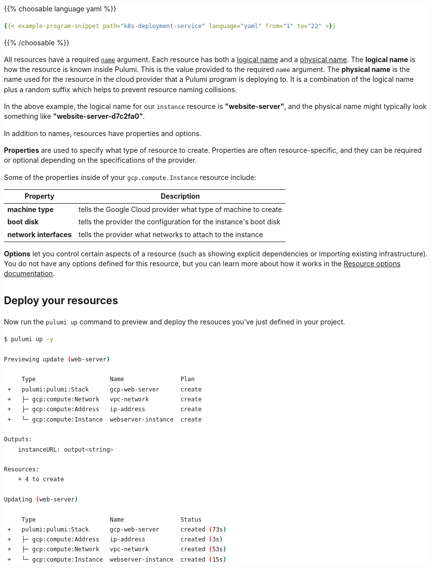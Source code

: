 {{% choosable language yaml %}}

```yaml
{{< example-program-snippet path="k8s-deployment-service" language="yaml" from="1" to="22" >}}
```

{{% /choosable %}}

All resources have a required [`name`](https://www.pulumi.com/docs/concepts/resources/names/) argument. Each resource has both a [logical name](https://www.pulumi.com/docs/concepts/resources/names/#logicalname) and a [physical name](https://www.pulumi.com/docs/concepts/resources/names/#autonaming). The **logical name** is how the resource is known inside Pulumi. This is the value provided to the required `name` argument. The **physical name** is the name used for the resource in the cloud provider that a Pulumi program is deploying to. It is a combination of the logical name plus a random suffix which helps to prevent resource naming collisions.

In the above example, the logical name for our `instance` resource is **"website-server"**, and the physical name might typically look something like **"website-server-d7c2fa0"**.

In addition to names, resources have properties and options.

**Properties** are used to specify what type of resource to create. Properties are often resource-specific, and they can be required or optional depending on the specifications of the provider.

Some of the properties inside of your `gcp.compute.Instance` resource include:

| Property | Description |
|--------------|-------------|
| **machine type** | tells the Google Cloud provider what type of machine to create |
| **boot disk** | tells the provider the configuration for the instance's boot disk |
| **network interfaces** | tells the provider what networks to attach to the instance |

**Options** let you control certain aspects of a resource (such as showing explicit dependencies or importing existing infrastructure). You do not have any options defined for this resource, but you can learn more about how it works in the [Resource options documentation](/docs/iac/concepts/options/).

## Deploy your resources

Now run the `pulumi up` command to preview and deploy the resouces you've just defined in your project.

```bash
$ pulumi up -y

Previewing update (web-server)

     Type                     Name                Plan
 +   pulumi:pulumi:Stack      gcp-web-server      create
 +   ├─ gcp:compute:Network   vpc-network         create
 +   ├─ gcp:compute:Address   ip-address          create
 +   └─ gcp:compute:Instance  webserver-instance  create

Outputs:
    instanceURL: output<string>

Resources:
    + 4 to create

Updating (web-server)

     Type                     Name                Status
 +   pulumi:pulumi:Stack      gcp-web-server      created (73s)
 +   ├─ gcp:compute:Address   ip-address          created (3s)
 +   ├─ gcp:compute:Network   vpc-network         created (53s)
 +   └─ gcp:compute:Instance  webserver-instance  created (15s)
```
